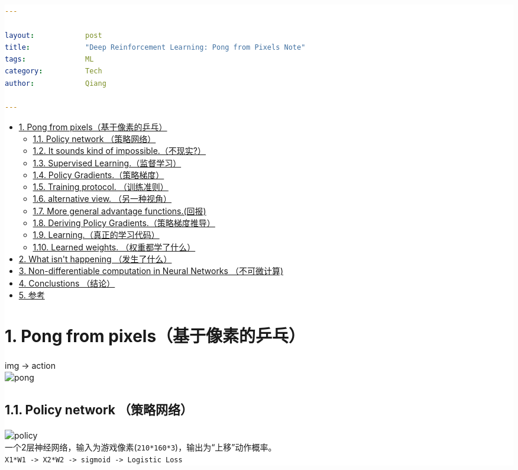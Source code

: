 ```yaml
---

layout:            post  
title:             "Deep Reinforcement Learning: Pong from Pixels Note"  
tags:              ML
category:          Tech  
author:            Qiang  

---
```




- [1. Pong from pixels（基于像素的乒乓）](#1-pong-from-pixels%EF%BC%88%E5%9F%BA%E4%BA%8E%E5%83%8F%E7%B4%A0%E7%9A%84%E4%B9%92%E4%B9%93%EF%BC%89)
  - [1.1. Policy network （策略网络）](#11-policy-network-%EF%BC%88%E7%AD%96%E7%95%A5%E7%BD%91%E7%BB%9C%EF%BC%89)
  - [1.2. It sounds kind of impossible.（不现实?）](#12-it-sounds-kind-of-impossible%EF%BC%88%E4%B8%8D%E7%8E%B0%E5%AE%9E%EF%BC%89)
  - [1.3. Supervised Learning.（监督学习）](#13-supervised-learning%EF%BC%88%E7%9B%91%E7%9D%A3%E5%AD%A6%E4%B9%A0%EF%BC%89)
  - [1.4. Policy Gradients.（策略梯度）](#14-policy-gradients%EF%BC%88%E7%AD%96%E7%95%A5%E6%A2%AF%E5%BA%A6%EF%BC%89)
  - [1.5. Training protocol. （训练准则）](#15-training-protocol-%EF%BC%88%E8%AE%AD%E7%BB%83%E5%87%86%E5%88%99%EF%BC%89)
  - [1.6. alternative view. （另一种视角）](#16-alternative-view-%EF%BC%88%E5%8F%A6%E4%B8%80%E7%A7%8D%E8%A7%86%E8%A7%92%EF%BC%89)
  - [1.7. More general advantage functions.(回报)](#17-more-general-advantage-functions%E5%9B%9E%E6%8A%A5)
  - [1.8. Deriving Policy Gradients.（策略梯度推导）](#18-deriving-policy-gradients%EF%BC%88%E7%AD%96%E7%95%A5%E6%A2%AF%E5%BA%A6%E6%8E%A8%E5%AF%BC%EF%BC%89)
  - [1.9. Learning.（真正的学习代码）](#19-learning%EF%BC%88%E7%9C%9F%E6%AD%A3%E7%9A%84%E5%AD%A6%E4%B9%A0%E4%BB%A3%E7%A0%81%EF%BC%89)
  - [1.10. Learned weights. （权重都学了什么）](#110-learned-weights-%EF%BC%88%E6%9D%83%E9%87%8D%E9%83%BD%E5%AD%A6%E4%BA%86%E4%BB%80%E4%B9%88%EF%BC%89)
- [2. What isn't happening （发生了什么）](#2-what-isnt-happening-%EF%BC%88%E5%8F%91%E7%94%9F%E4%BA%86%E4%BB%80%E4%B9%88%EF%BC%89)
- [3. Non-differentiable computation in Neural Networks （不可微计算)](#3-non-differentiable-computation-in-neural-networks-%EF%BC%88%E4%B8%8D%E5%8F%AF%E5%BE%AE%E8%AE%A1%E7%AE%97)
- [4. Conclustions （结论）](#4-conclustions-%EF%BC%88%E7%BB%93%E8%AE%BA%EF%BC%89)
- [5. 参考](#5-%E5%8F%82%E8%80%83)



# 1. Pong from pixels（基于像素的乒乓）
img -> action  
![pong](http://ac-kYXueNLw.clouddn.com/398cd63bb919424a9e13f65f942c6c89.png)

## 1.1. Policy network （策略网络）
![policy](http://ac-kYXueNLw.clouddn.com/9e89a3fdf353473bbd6311ec75acdd73.png)  
一个2层神经网络，输入为游戏像素(`210*160*3`)，输出为“上移”动作概率。  
`X1*W1 -> X2*W2 -> sigmoid -> Logistic Loss`

